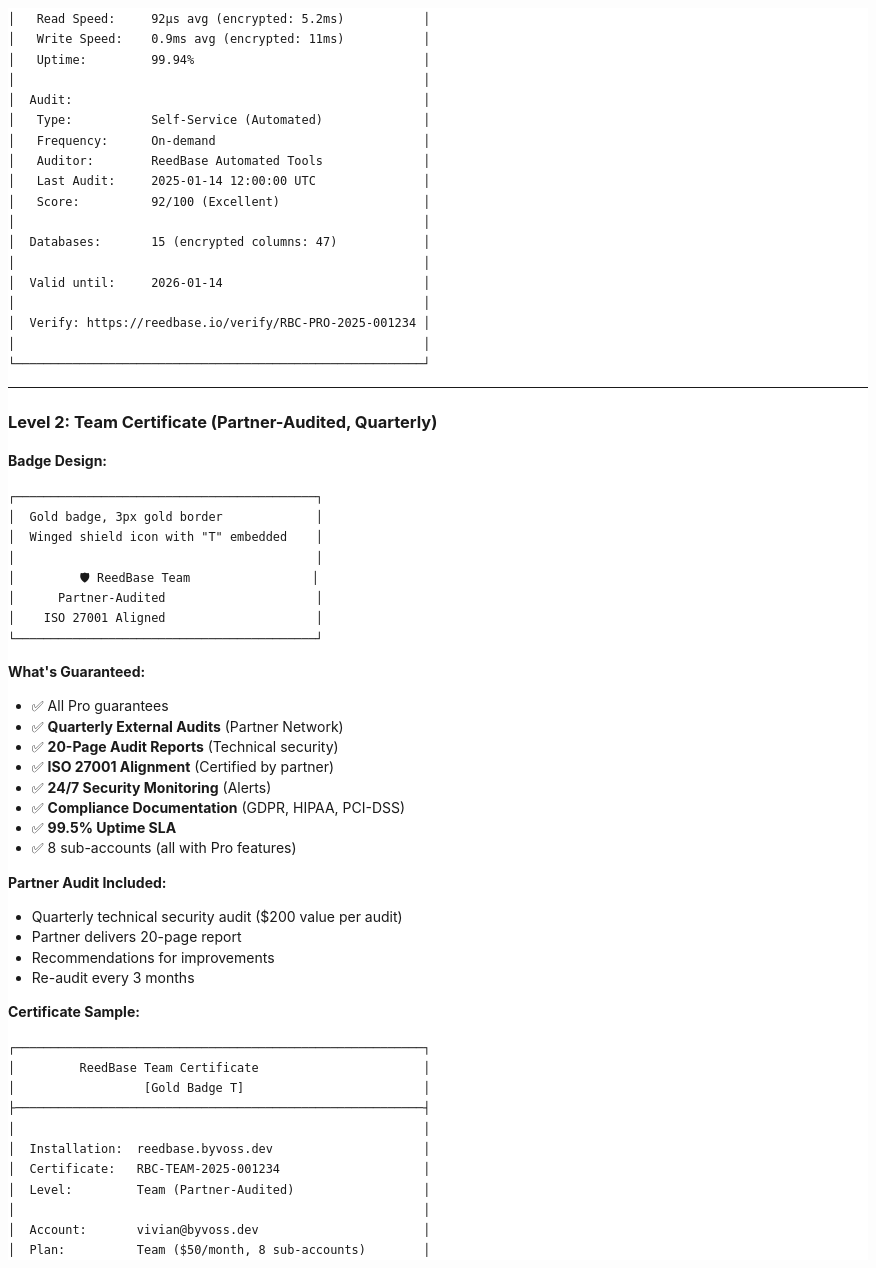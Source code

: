 ```
│   Read Speed:     92μs avg (encrypted: 5.2ms)           │
│   Write Speed:    0.9ms avg (encrypted: 11ms)           │
│   Uptime:         99.94%                                │
│                                                         │
│  Audit:                                                 │
│   Type:           Self-Service (Automated)              │
│   Frequency:      On-demand                             │
│   Auditor:        ReedBase Automated Tools              │
│   Last Audit:     2025-01-14 12:00:00 UTC               │
│   Score:          92/100 (Excellent)                    │
│                                                         │
│  Databases:       15 (encrypted columns: 47)            │
│                                                         │
│  Valid until:     2026-01-14                            │
│                                                         │
│  Verify: https://reedbase.io/verify/RBC-PRO-2025-001234 │
│                                                         │
└─────────────────────────────────────────────────────────┘
```

---

### Level 2: Team Certificate (Partner-Audited, Quarterly)

**Badge Design:**
```
┌──────────────────────────────────────────┐
│  Gold badge, 3px gold border             │
│  Winged shield icon with "T" embedded    │
│                                          │
│         🛡️ ReedBase Team                 │
│      Partner-Audited                     │
│    ISO 27001 Aligned                     │
└──────────────────────────────────────────┘
```

**What's Guaranteed:**
- ✅ All Pro guarantees
- ✅ **Quarterly External Audits** (Partner Network)
- ✅ **20-Page Audit Reports** (Technical security)
- ✅ **ISO 27001 Alignment** (Certified by partner)
- ✅ **24/7 Security Monitoring** (Alerts)
- ✅ **Compliance Documentation** (GDPR, HIPAA, PCI-DSS)
- ✅ **99.5% Uptime SLA**
- ✅ 8 sub-accounts (all with Pro features)

**Partner Audit Included:**
- Quarterly technical security audit ($200 value per audit)
- Partner delivers 20-page report
- Recommendations for improvements
- Re-audit every 3 months

**Certificate Sample:**
```
┌─────────────────────────────────────────────────────────┐
│         ReedBase Team Certificate                       │
│                  [Gold Badge T]                         │
├─────────────────────────────────────────────────────────┤
│                                                         │
│  Installation:  reedbase.byvoss.dev                     │
│  Certificate:   RBC-TEAM-2025-001234                    │
│  Level:         Team (Partner-Audited)                  │
│                                                         │
│  Account:       vivian@byvoss.dev                       │
│  Plan:          Team ($50/month, 8 sub-accounts)        │
```